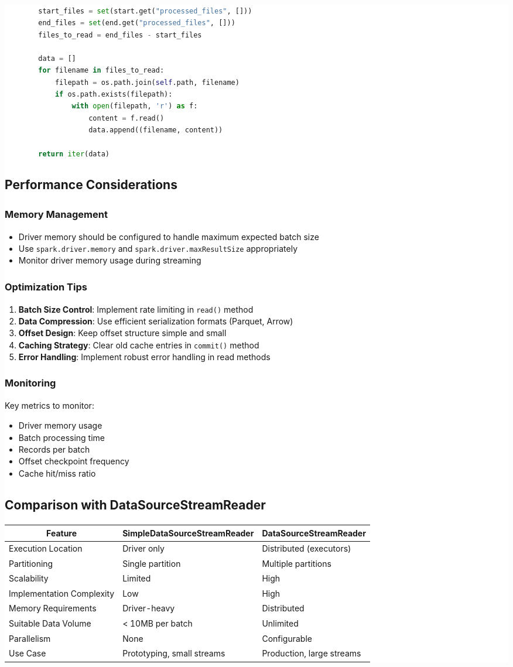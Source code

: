 ```python
        start_files = set(start.get("processed_files", []))
        end_files = set(end.get("processed_files", []))
        files_to_read = end_files - start_files

        data = []
        for filename in files_to_read:
            filepath = os.path.join(self.path, filename)
            if os.path.exists(filepath):
                with open(filepath, 'r') as f:
                    content = f.read()
                    data.append((filename, content))

        return iter(data)
```

## Performance Considerations

### Memory Management
- Driver memory should be configured to handle maximum expected batch size
- Use `spark.driver.memory` and `spark.driver.maxResultSize` appropriately
- Monitor driver memory usage during streaming

### Optimization Tips
1. **Batch Size Control**: Implement rate limiting in `read()` method
2. **Data Compression**: Use efficient serialization formats (Parquet, Arrow)
3. **Offset Design**: Keep offset structure simple and small
4. **Caching Strategy**: Clear old cache entries in `commit()` method
5. **Error Handling**: Implement robust error handling in read methods

### Monitoring
Key metrics to monitor:
- Driver memory usage
- Batch processing time
- Records per batch
- Offset checkpoint frequency
- Cache hit/miss ratio

## Comparison with DataSourceStreamReader

| Feature | SimpleDataSourceStreamReader | DataSourceStreamReader |
|---------|------------------------------|------------------------|
| Execution Location | Driver only | Distributed (executors) |
| Partitioning | Single partition | Multiple partitions |
| Scalability | Limited | High |
| Implementation Complexity | Low | High |
| Memory Requirements | Driver-heavy | Distributed |
| Suitable Data Volume | < 10MB per batch | Unlimited |
| Parallelism | None | Configurable |
| Use Case | Prototyping, small streams | Production, large streams |
